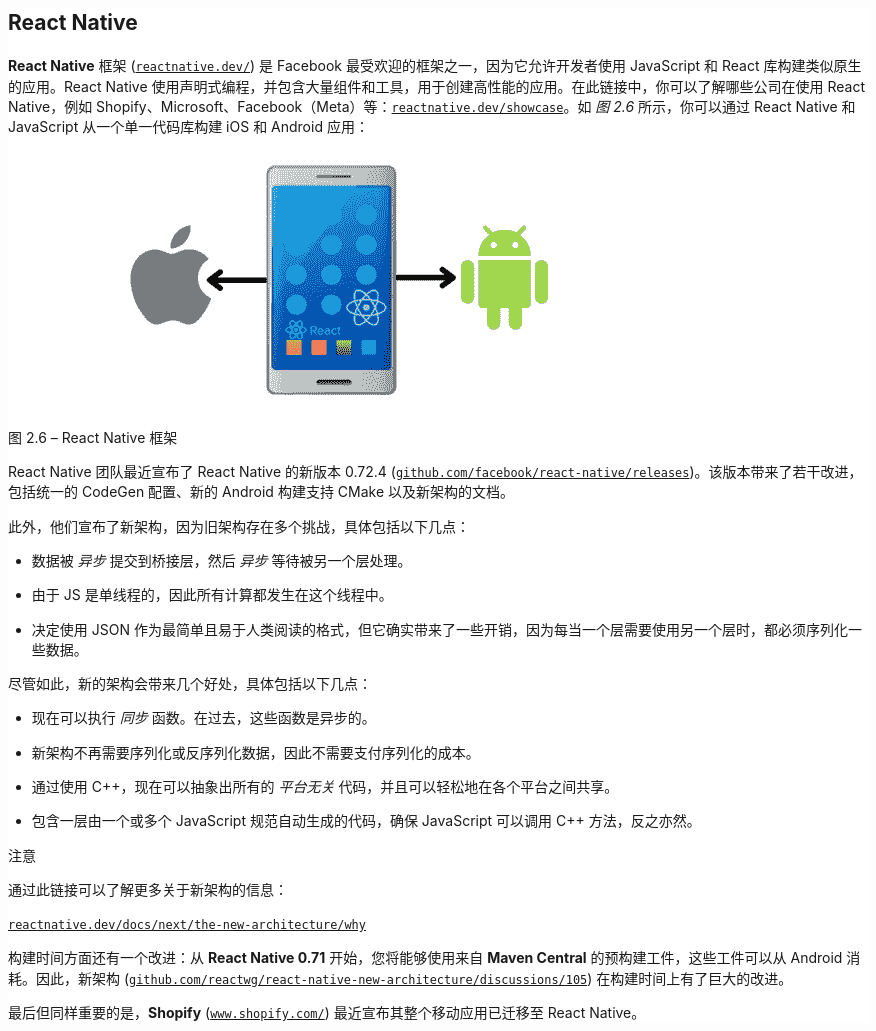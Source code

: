 ## React Native

**React Native** 框架 ([`reactnative.dev/`](https://reactnative.dev/)) 是 Facebook 最受欢迎的框架之一，因为它允许开发者使用 JavaScript 和 React 库构建类似原生的应用。React Native 使用声明式编程，并包含大量组件和工具，用于创建高性能的应用。在此链接中，你可以了解哪些公司在使用 React Native，例如 Shopify、Microsoft、Facebook（Meta）等：[`reactnative.dev/showcase`](https://reactnative.dev/showcase)。如 *图 2.6* 所示，你可以通过 React Native 和 JavaScript 从一个单一代码库构建 iOS 和 Android 应用：

![图 2.6 – React Native 框架](img/Figure_2.06_B18113.jpg)

图 2.6 – React Native 框架

React Native 团队最近宣布了 React Native 的新版本 0.72.4 ([`github.com/facebook/react-native/releases`](https://github.com/facebook/react-native/releases))。该版本带来了若干改进，包括统一的 CodeGen 配置、新的 Android 构建支持 CMake 以及新架构的文档。

此外，他们宣布了新架构，因为旧架构存在多个挑战，具体包括以下几点：

+   数据被 *异步* 提交到桥接层，然后 *异步* 等待被另一个层处理。

+   由于 JS 是单线程的，因此所有计算都发生在这个线程中。

+   决定使用 JSON 作为最简单且易于人类阅读的格式，但它确实带来了一些开销，因为每当一个层需要使用另一个层时，都必须序列化一些数据。

尽管如此，新的架构会带来几个好处，具体包括以下几点：

+   现在可以执行 *同步* 函数。在过去，这些函数是异步的。

+   新架构不再需要序列化或反序列化数据，因此不需要支付序列化的成本。

+   通过使用 C++，现在可以抽象出所有的 *平台无关* 代码，并且可以轻松地在各个平台之间共享。

+   包含一层由一个或多个 JavaScript 规范自动生成的代码，确保 JavaScript 可以调用 C++ 方法，反之亦然。

注意

通过此链接可以了解更多关于新架构的信息：

[`reactnative.dev/docs/next/the-new-architecture/why`](https://reactnative.dev/docs/next/the-new-architecture/why)

构建时间方面还有一个改进：从 **React Native 0.71** 开始，您将能够使用来自 **Maven Central** 的预构建工件，这些工件可以从 Android 消耗。因此，新架构 ([`github.com/reactwg/react-native-new-architecture/discussions/105`](https://github.com/reactwg/react-native-new-architecture/discussions/105)) 在构建时间上有了巨大的改进。

最后但同样重要的是，**Shopify** ([`www.shopify.com/`](https://www.shopify.com/)) 最近宣布其整个移动应用已迁移至 React Native。
